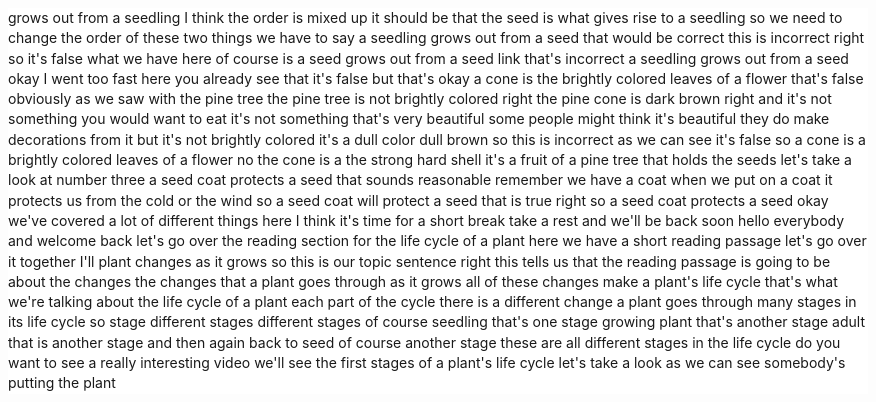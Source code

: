 grows out from a seedling I think the
order is mixed up it should be that the
seed is what gives rise to a seedling so
we need to change the order of these two
things we have to say a seedling grows
out from a seed that would be correct
this is incorrect right so it's false
what we have here of course is a seed
grows out from a seed link that's
incorrect a seedling grows out from a
seed okay I went too fast here you
already see that it's false but that's
okay a cone is the brightly colored
leaves of a flower that's false
obviously as we saw with the pine tree
the pine tree is not brightly colored
right the pine cone is dark brown right
and it's not something you would want to
eat it's not something that's very
beautiful some people might think it's
beautiful they do make decorations from
it but it's not brightly colored it's a
dull color dull brown so this is
incorrect as we can see it's false so a
cone is a brightly colored leaves of a
flower
no the cone is a the strong hard shell
it's a fruit of a pine tree that holds
the seeds let's take a look at number
three a seed coat protects a seed that
sounds reasonable remember we have a
coat when we put on a coat it protects
us from the cold or the wind so a seed
coat will protect a seed that is true
right so a seed coat protects a seed
okay we've covered a lot of different
things here I think it's time for a
short break take a rest and we'll be
back soon hello everybody and welcome
back let's go over the reading section
for the life cycle of a plant here we
have a short reading passage let's go
over it together I'll plant changes as
it grows so this is our topic sentence
right this tells us that the reading
passage is going to be about the changes
the changes that a plant goes through as
it grows all of these changes make a
plant's life cycle that's what we're
talking about the life cycle of a plant
each part of the cycle there is a
different change a plant goes through
many stages in its life cycle so stage
different stages
different stages of course seedling
that's one stage growing plant that's
another stage adult that is another
stage and then again back to seed of
course another stage these are all
different stages in the life cycle do
you want to see a really interesting
video we'll see the first stages of a
plant's life cycle let's take a look as
we can see somebody's putting the plant
